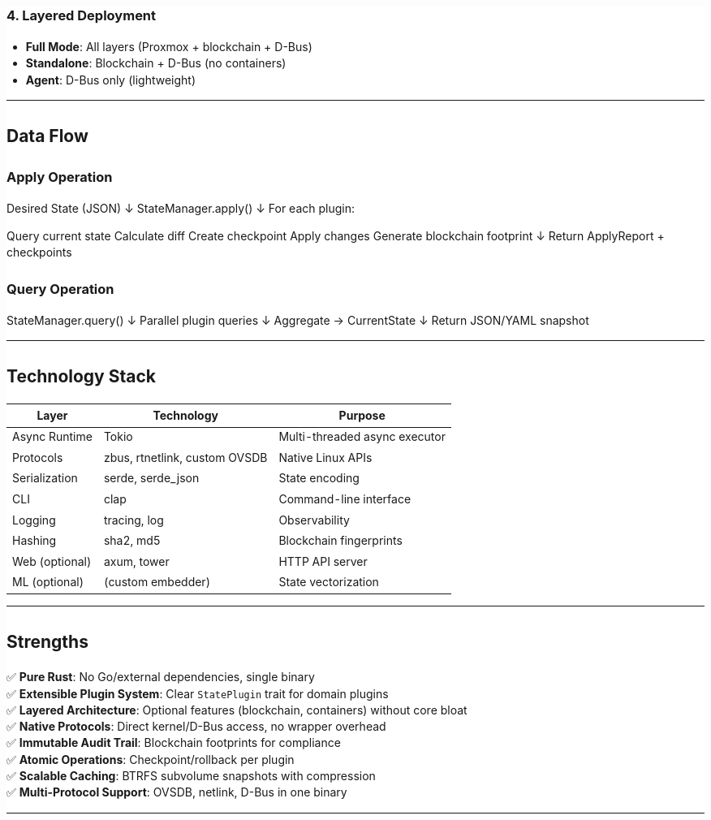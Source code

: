 ### 4. Layered Deployment
- **Full Mode**: All layers (Proxmox + blockchain + D-Bus)
- **Standalone**: Blockchain + D-Bus (no containers)
- **Agent**: D-Bus only (lightweight)

---

## Data Flow

### Apply Operation
Desired State (JSON) ↓ StateManager.apply() ↓ For each plugin:

Query current state
Calculate diff
Create checkpoint
Apply changes
Generate blockchain footprint ↓ Return ApplyReport + checkpoints

### Query Operation
StateManager.query() ↓ Parallel plugin queries ↓ Aggregate → CurrentState ↓ Return JSON/YAML snapshot


---

## Technology Stack

| Layer | Technology | Purpose |
|-------|-----------|---------|
| Async Runtime | Tokio | Multi-threaded async executor |
| Protocols | zbus, rtnetlink, custom OVSDB | Native Linux APIs |
| Serialization | serde, serde_json | State encoding |
| CLI | clap | Command-line interface |
| Logging | tracing, log | Observability |
| Hashing | sha2, md5 | Blockchain fingerprints |
| Web (optional) | axum, tower | HTTP API server |
| ML (optional) | (custom embedder) | State vectorization |

---

## Strengths

✅ **Pure Rust**: No Go/external dependencies, single binary  
✅ **Extensible Plugin System**: Clear `StatePlugin` trait for domain plugins  
✅ **Layered Architecture**: Optional features (blockchain, containers) without core bloat  
✅ **Native Protocols**: Direct kernel/D-Bus access, no wrapper overhead  
✅ **Immutable Audit Trail**: Blockchain footprints for compliance  
✅ **Atomic Operations**: Checkpoint/rollback per plugin  
✅ **Scalable Caching**: BTRFS subvolume snapshots with compression  
✅ **Multi-Protocol Support**: OVSDB, netlink, D-Bus in one binary  

---